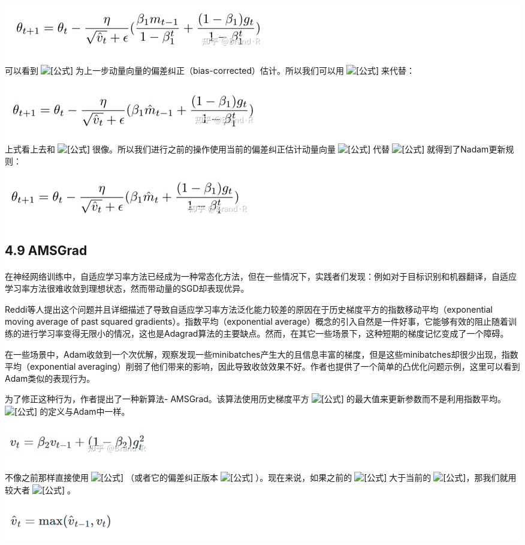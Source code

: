 ![img](梯度下降算法.assets/v2-9e794a1364b0cfb967ef45709a93e5c7_720w.jpg)

可以看到 ![[公式]](梯度下降算法.assets/beta_{1}^{t}}.svg+xml) 为上一步动量向量的偏差纠正（bias-corrected）估计。所以我们可以用 ![[公式]](梯度下降算法.assets/equation-165882641109723.svg+xml) 来代替：

![img](梯度下降算法.assets/v2-af34de5ba3479a5bbf48335d353945e0_720w.jpg)

上式看上去和 ![[公式]](梯度下降算法.assets/theta_{t}+−+(γm_{t-1}+%2B+ηg_{t}).svg+xml) 很像。所以我们进行之前的操作使用当前的偏差纠正估计动量向量 ![[公式]](梯度下降算法.assets/equation-165882641109722.svg+xml) 代替 ![[公式]](梯度下降算法.assets/equation-165882641109723.svg+xml) 就得到了Nadam更新规则：

![img](梯度下降算法.assets/v2-54f900cb267ab9f0519e9051c2fdb7ce_720w.jpg)

## **4.9 AMSGrad**

在神经网络训练中，自适应学习率方法已经成为一种常态化方法，但在一些情况下，实践者们发现：例如对于目标识别和机器翻译，自适应学习率方法很难收敛到理想状态，然而带动量的SGD却表现优异。

Reddi等人提出这个问题并且详细描述了导致自适应学习率方法泛化能力较差的原因在于历史梯度平方的指数移动平均（exponential moving average of past squared gradients）。指数平均（exponential average）概念的引入自然是一件好事，它能够有效的阻止随着训练的进行学习率变得无限小的情况，这也是Adagrad算法的主要缺点。然而，在其它一些场景下，这种短期的梯度记忆变成了一个障碍。

在一些场景中，Adam收敛到一个次优解，观察发现一些minibatches产生大的且信息丰富的梯度，但是这些minibatches却很少出现，指数平均（exponential averaging）削弱了他们带来的影响，因此导致收敛效果不好。作者也提供了一个简单的凸优化问题示例，这里可以看到Adam类似的表现行为。

为了修正这种行为，作者提出了一种新算法- AMSGrad。该算法使用历史梯度平方 ![[公式]](https://www.zhihu.com/equation?tex=%CF%85_t) 的最大值来更新参数而不是利用指数平均。 ![[公式]](https://www.zhihu.com/equation?tex=%CF%85_t) 的定义与Adam中一样。

![img](梯度下降算法.assets/v2-c1f5b554422e3c52f5c9dff8d3cc4eb3_720w.jpg)

不像之前那样直接使用 ![[公式]](https://www.zhihu.com/equation?tex=%CF%85_t) （或者它的偏差纠正版本 ![[公式]](梯度下降算法.assets/equation-165882641109721.svg+xml) ）。现在来说，如果之前的 ![[公式]](梯度下降算法.assets/upsilon_{t-1}-16588264110954.svg+xml) 大于当前的 ![[公式]](https://www.zhihu.com/equation?tex=%CF%85_t)，那我们就用较大者 ![[公式]](https://www.zhihu.com/equation?tex=%5Cupsilon_%7Bt-1%7D) 。

![img](梯度下降算法.assets/v2-34a8658ac8e485ee0c55372c29ba0ef6_720w.png)
